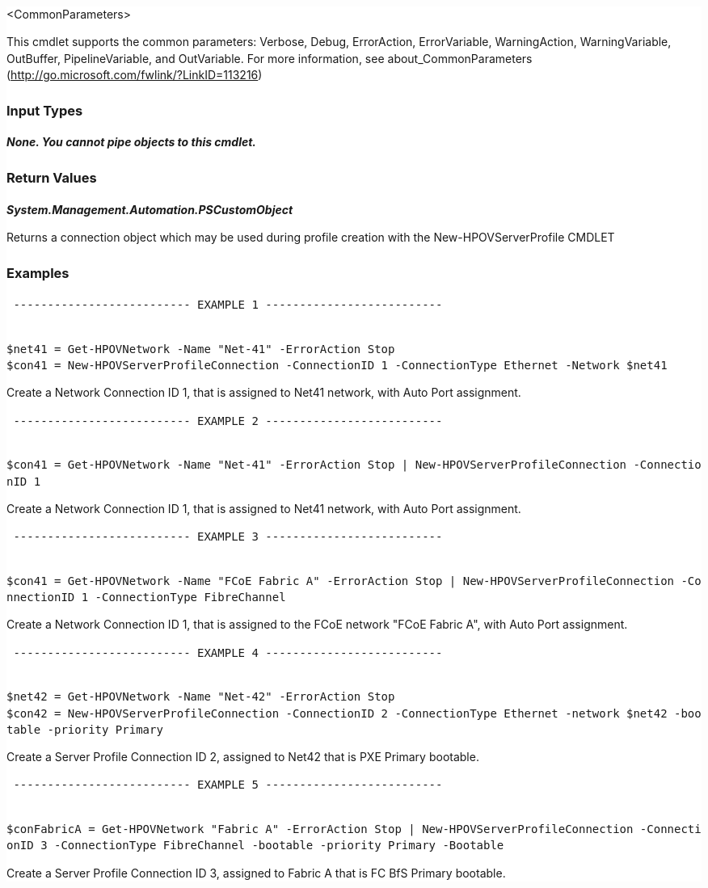  &lt;CommonParameters&gt;

This cmdlet supports the common parameters: Verbose, Debug, ErrorAction, ErrorVariable, WarningAction, WarningVariable, OutBuffer, PipelineVariable, and OutVariable. For more information, see about_CommonParameters (<a href="http://go.microsoft.com/fwlink/?LinkID=113216">http://go.microsoft.com/fwlink/?LinkID=113216</a>)<p>

### Input Types

_**None.  You cannot pipe objects to this cmdlet.**_

 



### Return Values

_**System.Management.Automation.PSCustomObject**_

 

Returns a connection object which may be used during profile creation with the New-HPOVServerProfile CMDLET



### Examples

<pre> -------------------------- EXAMPLE 1 --------------------------<p>
$net41 = Get-HPOVNetwork -Name "Net-41" -ErrorAction Stop
$con41 = New-HPOVServerProfileConnection -ConnectionID 1 -ConnectionType Ethernet -Network $net41
</pre>
Create a Network Connection ID 1, that is assigned to Net41 network, with Auto Port assignment.


 <pre> -------------------------- EXAMPLE 2 --------------------------<p>
$con41 = Get-HPOVNetwork -Name "Net-41" -ErrorAction Stop | New-HPOVServerProfileConnection -ConnectionID 1
</pre>
Create a Network Connection ID 1, that is assigned to Net41 network, with Auto Port assignment.


 <pre> -------------------------- EXAMPLE 3 --------------------------<p>
$con41 = Get-HPOVNetwork -Name "FCoE Fabric A" -ErrorAction Stop | New-HPOVServerProfileConnection -ConnectionID 1 -ConnectionType FibreChannel
</pre>
Create a Network Connection ID 1, that is assigned to the FCoE network "FCoE Fabric A", with Auto Port assignment.


 <pre> -------------------------- EXAMPLE 4 --------------------------<p>
$net42 = Get-HPOVNetwork -Name "Net-42" -ErrorAction Stop
$con42 = New-HPOVServerProfileConnection -ConnectionID 2 -ConnectionType Ethernet -network $net42 -bootable -priority Primary
</pre>
Create a Server Profile Connection ID 2, assigned to Net42 that is PXE Primary bootable.


 <pre> -------------------------- EXAMPLE 5 --------------------------<p>
$conFabricA = Get-HPOVNetwork "Fabric A" -ErrorAction Stop | New-HPOVServerProfileConnection -ConnectionID 3 -ConnectionType FibreChannel -bootable -priority Primary -Bootable
</pre>
Create a Server Profile Connection ID 3, assigned to Fabric A that is FC BfS Primary bootable.

